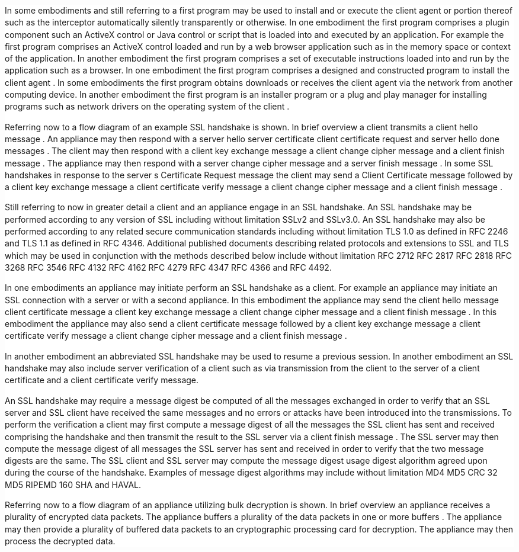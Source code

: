 In some embodiments and still referring to a first program may be used to install and or execute the client agent or portion thereof such as the interceptor automatically silently transparently or otherwise. In one embodiment the first program comprises a plugin component such an ActiveX control or Java control or script that is loaded into and executed by an application. For example the first program comprises an ActiveX control loaded and run by a web browser application such as in the memory space or context of the application. In another embodiment the first program comprises a set of executable instructions loaded into and run by the application such as a browser. In one embodiment the first program comprises a designed and constructed program to install the client agent . In some embodiments the first program obtains downloads or receives the client agent via the network from another computing device. In another embodiment the first program is an installer program or a plug and play manager for installing programs such as network drivers on the operating system of the client .

Referring now to a flow diagram of an example SSL handshake is shown. In brief overview a client transmits a client hello message . An appliance may then respond with a server hello server certificate client certificate request and server hello done messages . The client may then respond with a client key exchange message a client change cipher message and a client finish message . The appliance may then respond with a server change cipher message and a server finish message . In some SSL handshakes in response to the server s Certificate Request message the client may send a Client Certificate message followed by a client key exchange message a client certificate verify message a client change cipher message and a client finish message .

Still referring to now in greater detail a client and an appliance engage in an SSL handshake. An SSL handshake may be performed according to any version of SSL including without limitation SSLv2 and SSLv3.0. An SSL handshake may also be performed according to any related secure communication standards including without limitation TLS 1.0 as defined in RFC 2246 and TLS 1.1 as defined in RFC 4346. Additional published documents describing related protocols and extensions to SSL and TLS which may be used in conjunction with the methods described below include without limitation RFC 2712 RFC 2817 RFC 2818 RFC 3268 RFC 3546 RFC 4132 RFC 4162 RFC 4279 RFC 4347 RFC 4366 and RFC 4492.

In one embodiments an appliance may initiate perform an SSL handshake as a client. For example an appliance may initiate an SSL connection with a server or with a second appliance. In this embodiment the appliance may send the client hello message client certificate message a client key exchange message a client change cipher message and a client finish message . In this embodiment the appliance may also send a client certificate message followed by a client key exchange message a client certificate verify message a client change cipher message and a client finish message .

In another embodiment an abbreviated SSL handshake may be used to resume a previous session. In another embodiment an SSL handshake may also include server verification of a client such as via transmission from the client to the server of a client certificate and a client certificate verify message.

An SSL handshake may require a message digest be computed of all the messages exchanged in order to verify that an SSL server and SSL client have received the same messages and no errors or attacks have been introduced into the transmissions. To perform the verification a client may first compute a message digest of all the messages the SSL client has sent and received comprising the handshake and then transmit the result to the SSL server via a client finish message . The SSL server may then compute the message digest of all messages the SSL server has sent and received in order to verify that the two message digests are the same. The SSL client and SSL server may compute the message digest usage digest algorithm agreed upon during the course of the handshake. Examples of message digest algorithms may include without limitation MD4 MD5 CRC 32 MD5 RIPEMD 160 SHA and HAVAL.

Referring now to a flow diagram of an appliance utilizing bulk decryption is shown. In brief overview an appliance receives a plurality of encrypted data packets. The appliance buffers a plurality of the data packets in one or more buffers . The appliance may then provide a plurality of buffered data packets to an cryptographic processing card for decryption. The appliance may then process the decrypted data.
